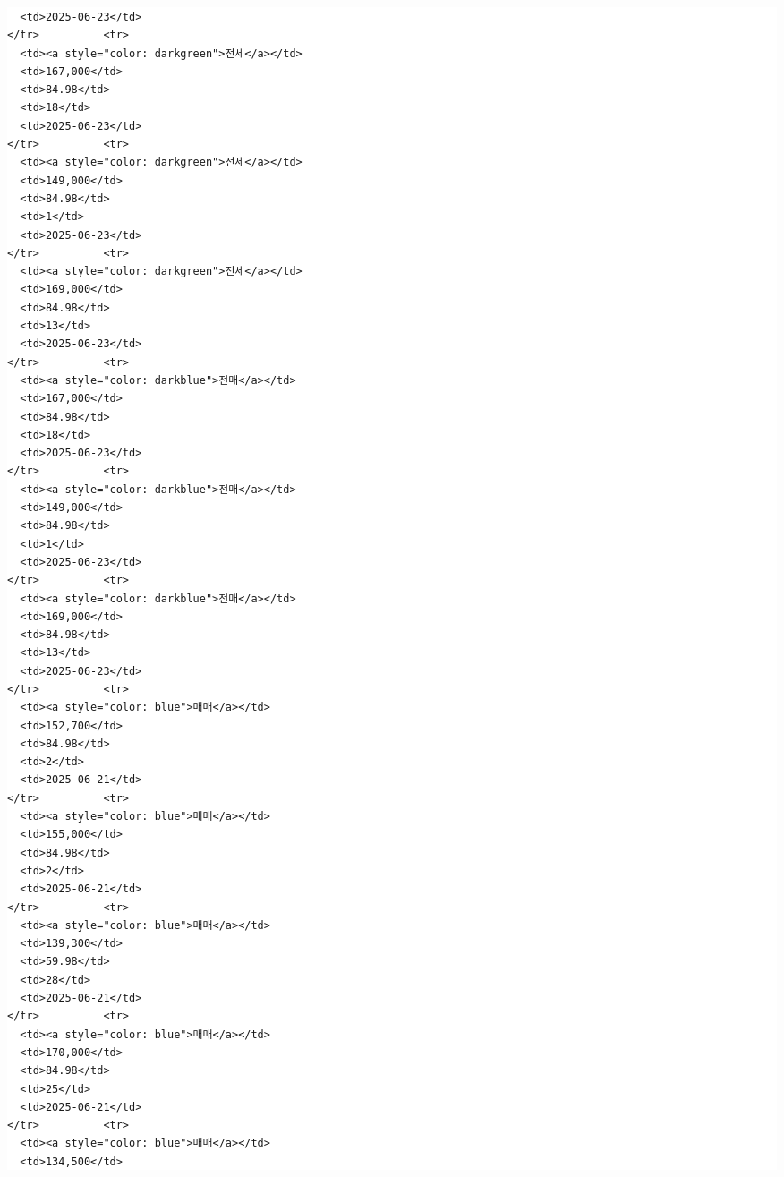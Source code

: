       <td>2025-06-23</td>
    </tr>          <tr>
      <td><a style="color: darkgreen">전세</a></td>
      <td>167,000</td>
      <td>84.98</td>
      <td>18</td>
      <td>2025-06-23</td>
    </tr>          <tr>
      <td><a style="color: darkgreen">전세</a></td>
      <td>149,000</td>
      <td>84.98</td>
      <td>1</td>
      <td>2025-06-23</td>
    </tr>          <tr>
      <td><a style="color: darkgreen">전세</a></td>
      <td>169,000</td>
      <td>84.98</td>
      <td>13</td>
      <td>2025-06-23</td>
    </tr>          <tr>
      <td><a style="color: darkblue">전매</a></td>
      <td>167,000</td>
      <td>84.98</td>
      <td>18</td>
      <td>2025-06-23</td>
    </tr>          <tr>
      <td><a style="color: darkblue">전매</a></td>
      <td>149,000</td>
      <td>84.98</td>
      <td>1</td>
      <td>2025-06-23</td>
    </tr>          <tr>
      <td><a style="color: darkblue">전매</a></td>
      <td>169,000</td>
      <td>84.98</td>
      <td>13</td>
      <td>2025-06-23</td>
    </tr>          <tr>
      <td><a style="color: blue">매매</a></td>
      <td>152,700</td>
      <td>84.98</td>
      <td>2</td>
      <td>2025-06-21</td>
    </tr>          <tr>
      <td><a style="color: blue">매매</a></td>
      <td>155,000</td>
      <td>84.98</td>
      <td>2</td>
      <td>2025-06-21</td>
    </tr>          <tr>
      <td><a style="color: blue">매매</a></td>
      <td>139,300</td>
      <td>59.98</td>
      <td>28</td>
      <td>2025-06-21</td>
    </tr>          <tr>
      <td><a style="color: blue">매매</a></td>
      <td>170,000</td>
      <td>84.98</td>
      <td>25</td>
      <td>2025-06-21</td>
    </tr>          <tr>
      <td><a style="color: blue">매매</a></td>
      <td>134,500</td>